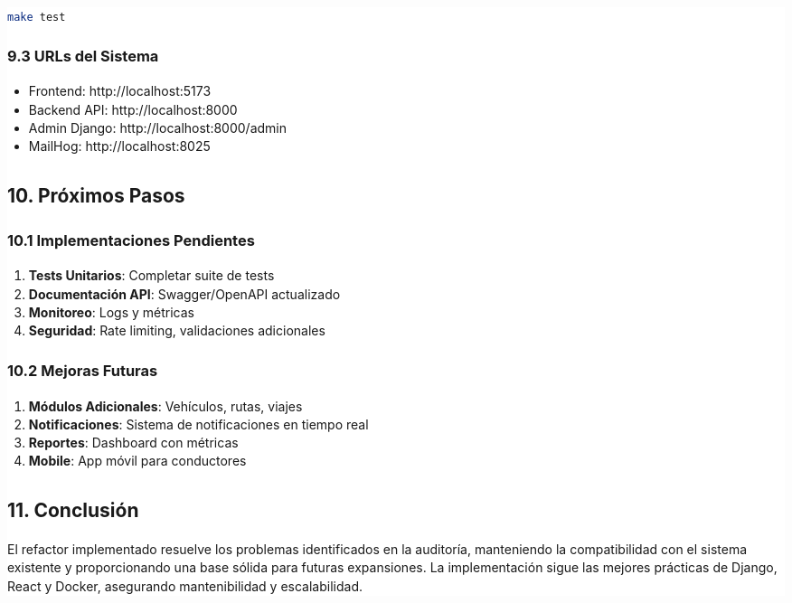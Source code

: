 ```bash
make test
```

### 9.3 URLs del Sistema

- Frontend: http://localhost:5173
- Backend API: http://localhost:8000
- Admin Django: http://localhost:8000/admin
- MailHog: http://localhost:8025

## 10. Próximos Pasos

### 10.1 Implementaciones Pendientes

1. **Tests Unitarios**: Completar suite de tests
2. **Documentación API**: Swagger/OpenAPI actualizado
3. **Monitoreo**: Logs y métricas
4. **Seguridad**: Rate limiting, validaciones adicionales

### 10.2 Mejoras Futuras

1. **Módulos Adicionales**: Vehículos, rutas, viajes
2. **Notificaciones**: Sistema de notificaciones en tiempo real
3. **Reportes**: Dashboard con métricas
4. **Mobile**: App móvil para conductores

## 11. Conclusión

El refactor implementado resuelve los problemas identificados en la auditoría, manteniendo la compatibilidad con el sistema existente y proporcionando una base sólida para futuras expansiones. La implementación sigue las mejores prácticas de Django, React y Docker, asegurando mantenibilidad y escalabilidad.
